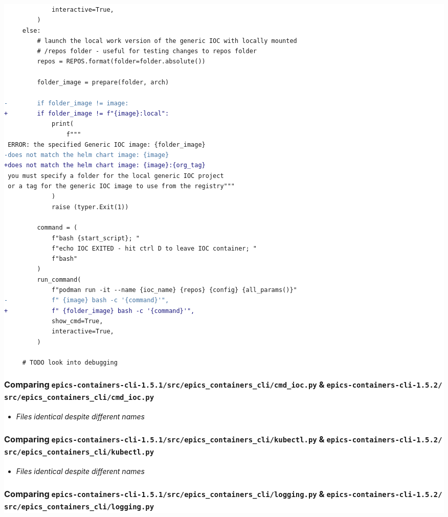 ```diff
             interactive=True,
         )
     else:
         # launch the local work version of the generic IOC with locally mounted
         # /repos folder - useful for testing changes to repos folder
         repos = REPOS.format(folder=folder.absolute())
 
         folder_image = prepare(folder, arch)
 
-        if folder_image != image:
+        if folder_image != f"{image}:local":
             print(
                 f"""
 ERROR: the specified Generic IOC image: {folder_image}
-does not match the helm chart image: {image}
+does not match the helm chart image: {image}:{org_tag}
 you must specify a folder for the local generic IOC project
 or a tag for the generic IOC image to use from the registry"""
             )
             raise (typer.Exit(1))
 
         command = (
             f"bash {start_script}; "
             f"echo IOC EXITED - hit ctrl D to leave IOC container; "
             f"bash"
         )
         run_command(
             f"podman run -it --name {ioc_name} {repos} {config} {all_params()}"
-            f" {image} bash -c '{command}'",
+            f" {folder_image} bash -c '{command}'",
             show_cmd=True,
             interactive=True,
         )
 
     # TODO look into debugging
```

### Comparing `epics-containers-cli-1.5.1/src/epics_containers_cli/cmd_ioc.py` & `epics-containers-cli-1.5.2/src/epics_containers_cli/cmd_ioc.py`

 * *Files identical despite different names*

### Comparing `epics-containers-cli-1.5.1/src/epics_containers_cli/kubectl.py` & `epics-containers-cli-1.5.2/src/epics_containers_cli/kubectl.py`

 * *Files identical despite different names*

### Comparing `epics-containers-cli-1.5.1/src/epics_containers_cli/logging.py` & `epics-containers-cli-1.5.2/src/epics_containers_cli/logging.py`
